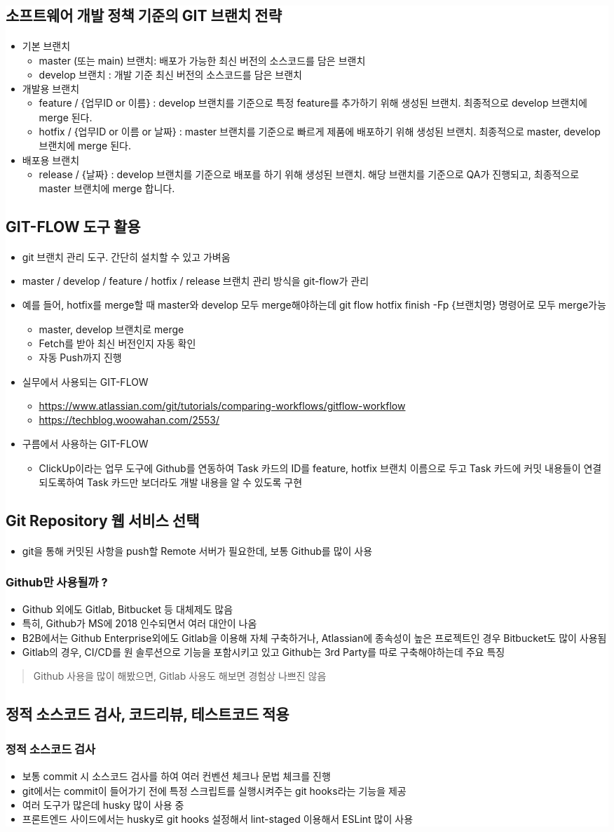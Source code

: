 ## 소프트웨어 개발 정책 기준의 GIT 브랜치 전략
- 기본 브랜치
    - master (또는 main) 브랜치: 배포가 가능한 최신 버전의 소스코드를 담은 브랜치
    - develop 브랜치 : 개발 기준 최신 버전의 소스코드를 담은 브랜치
- 개발용 브랜치
    - feature / {업무ID or 이름} : develop 브랜치를 기준으로 특정 feature를 추가하기 위해 생성된 브랜치. 최종적으로 develop 브랜치에 merge 된다.
    - hotfix / {업무ID or 이름 or 날짜} : master 브랜치를 기준으로 빠르게 제품에 배포하기 위해 생성된 브랜치. 최종적으로 master, develop 브랜치에 merge 된다.
- 배포용 브랜치
    - release / {날짜} : develop 브랜치를 기준으로 배포를 하기 위해 생성된 브랜치. 해당 브랜치를 기준으로 QA가 진행되고, 최종적으로 master 브랜치에 merge 합니다.


## GIT-FLOW 도구 활용
- git 브랜치 관리 도구. 간단히 설치할 수 있고 가벼움
- master / develop / feature / hotfix / release 브랜치 관리 방식을 git-flow가 관리
- 예를 들어, hotfix를 merge할 때 master와 develop 모두 merge해야하는데 git flow hotfix finish -Fp {브랜치명} 명령어로 모두 merge가능
    - master, develop 브랜치로 merge
    - Fetch를 받아 최신 버전인지 자동 확인
    - 자동 Push까지 진행

- 실무에서 사용되는 GIT-FLOW
    - https://www.atlassian.com/git/tutorials/comparing-workflows/gitflow-workflow 
    - https://techblog.woowahan.com/2553/

- 구름에서 사용하는 GIT-FLOW
    - ClickUp이라는 업무 도구에 Github를 연동하여 Task 카드의 ID를 feature, hotfix 브랜치 이름으로 두고 Task 카드에 커밋 내용들이 연결되도록하여 Task 카드만 보더라도 개발 내용을 알 수 있도록 구현

## Git Repository 웹 서비스 선택
- git을 통해 커밋된 사항을 push할 Remote 서버가 필요한데, 보통 Github를 많이 사용

### Github만 사용될까 ?
- Github 외에도 Gitlab, Bitbucket 등 대체제도 많음
- 특히, Github가 MS에 2018 인수되면서 여러 대안이 나옴
- B2B에서는 Github Enterprise외에도 Gitlab을 이용해 자체 구축하거나, Atlassian에 종속성이 높은 프로젝트인 경우 Bitbucket도 많이 사용됨
- Gitlab의 경우, CI/CD를 원 솔루션으로 기능을 포함시키고 있고 Github는 3rd Party를 따로 구축해야하는데 주요 특징

> Github 사용을 많이 해봤으면, Gitlab 사용도 해보면 경험상 나쁘진 않음

## 정적 소스코드 검사, 코드리뷰, 테스트코드 적용

### 정적 소스코드 검사
- 보통 commit 시 소스코드 검사를 하여 여러 컨벤션 체크나 문법 체크를 진행
- git에서는 commit이 들어가기 전에 특정 스크립트를 실행시켜주는 git hooks라는 기능을 제공
- 여러 도구가 많은데 husky 많이 사용 중
- 프론트엔드 사이드에서는 husky로 git hooks 설정해서 lint-staged 이용해서 ESLint 많이 사용
